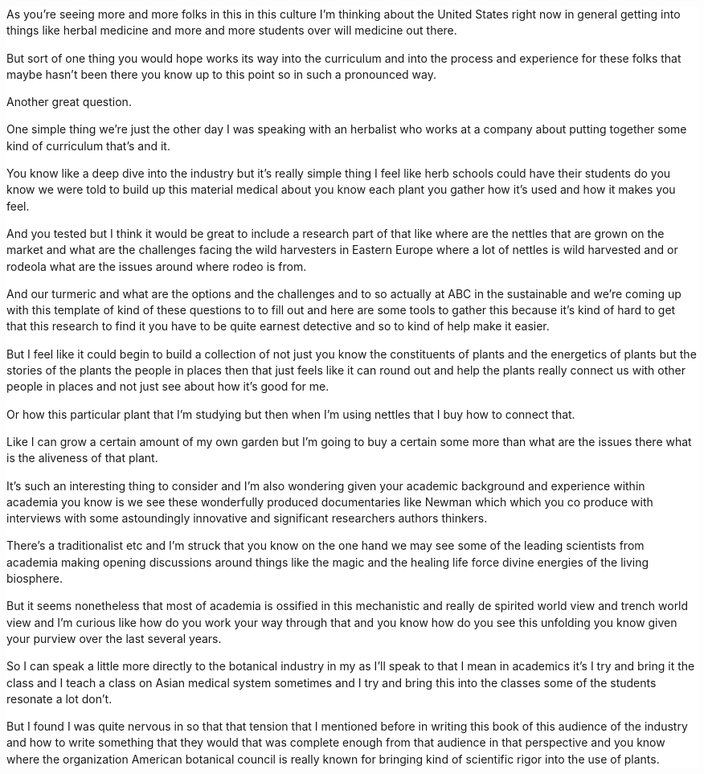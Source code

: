 As you’re seeing more and more folks in this in this culture I’m thinking about the United States right now in general getting into things like herbal medicine and more and more students over will medicine out there.

But sort of one thing you would hope works its way into the curriculum and into the process and experience for these folks that maybe hasn’t been there you know up to this point so in such a pronounced way.

Another great question.

One simple thing we’re just the other day I was speaking with an herbalist who works at a company about putting together some kind of curriculum that’s and it.

You know like a deep dive into the industry but it’s really simple thing I feel like herb schools could have their students do you know we were told to build up this material medical about you know each plant you gather how it’s used and how it makes you feel.

And you tested but I think it would be great to include a research part of that like where are the nettles that are grown on the market and what are the challenges facing the wild harvesters in Eastern Europe where a lot of nettles is wild harvested and or rodeola what are the issues around where rodeo is from.

And our turmeric and what are the options and the challenges and to so actually at ABC in the sustainable and we’re coming up with this template of kind of these questions to to fill out and here are some tools to gather this because it’s kind of hard to get that this research to find it you have to be quite earnest detective and so to kind of help make it easier.

But I feel like it could begin to build a collection of not just you know the constituents of plants and the energetics of plants but the stories of the plants the people in places then that just feels like it can round out and help the plants really connect us with other people in places and not just see about how it’s good for me.

Or how this particular plant that I’m studying but then when I’m using nettles that I buy how to connect that.

Like I can grow a certain amount of my own garden but I’m going to buy a certain some more than what are the issues there what is the aliveness of that plant.

It’s such an interesting thing to consider and I’m also wondering given your academic background and experience within academia you know is we see these wonderfully produced documentaries like Newman which which you co produce with interviews with some astoundingly innovative and significant researchers authors thinkers.

There’s a traditionalist etc and I’m struck that you know on the one hand we may see some of the leading scientists from academia making opening discussions around things like the magic and the healing life force divine energies of the living biosphere.

But it seems nonetheless that most of academia is ossified in this mechanistic and really de spirited world view and trench world view and I’m curious like how do you work your way through that and you know how do you see this unfolding you know given your purview over the last several years.

So I can speak a little more directly to the botanical industry in my as I’ll speak to that I mean in academics it’s I try and bring it the class and I teach a class on Asian medical system sometimes and I try and bring this into the classes some of the students resonate a lot don’t.

But I found I was quite nervous in so that that tension that I mentioned before in writing this book of this audience of the industry and how to write something that they would that was complete enough from that audience in that perspective and you know where the organization American botanical council is really known for bringing kind of scientific rigor into the use of plants.
